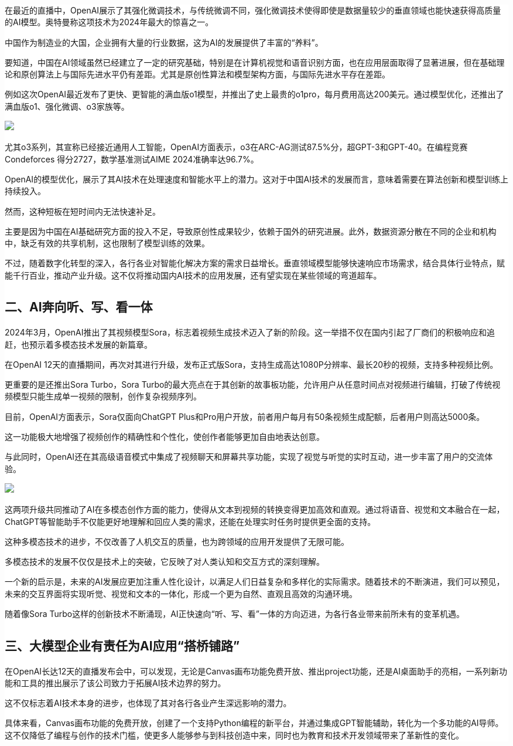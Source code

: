 在最近的直播中，OpenAI展示了其强化微调技术，与传统微调不同，强化微调技术使得即使是数据量较少的垂直领域也能快速获得高质量的AI模型。奥特曼称这项技术为2024年最大的惊喜之一。

中国作为制造业的大国，企业拥有大量的行业数据，这为AI的发展提供了丰富的“养料”。

要知道，中国在AI领域虽然已经建立了一定的研究基础，特别是在计算机视觉和语音识别方面，也在应用层面取得了显著进展，但在基础理论和原创算法上与国际先进水平仍有差距。尤其是原创性算法和模型架构方面，与国际先进水平存在差距。

例如这次OpenAI最近发布了更快、更智能的满血版o1模型，并推出了史上最贵的o1pro，每月费用高达200美元。通过模型优化，还推出了满血版o1、强化微调、o3家族等。

![](https://image.woshipm.com/2025/01/02/dc75bc5e-c8ec-11ef-9003-00163e09d72f.jpg)

尤其o3系列，其宣称已经接近通用人工智能，OpenAI方面表示，o3在ARC-AG测试87.5%分，超GPT-3和GPT-40。在编程竞赛Condeforces 得分2727，数学基准测试AIME 2024准确率达96.7%。

OpenAI的模型优化，展示了其AI技术在处理速度和智能水平上的潜力。这对于中国AI技术的发展而言，意味着需要在算法创新和模型训练上持续投入。

然而，这种短板在短时间内无法快速补足。

主要是因为中国在AI基础研究方面的投入不足，导致原创性成果较少，依赖于国外的研究进展。此外，数据资源分散在不同的企业和机构中，缺乏有效的共享机制，这也限制了模型训练的效果。

不过，随着数字化转型的深入，各行各业对智能化解决方案的需求日益增长。垂直领域模型能够快速响应市场需求，结合具体行业特点，赋能千行百业，推动产业升级。这不仅将推动国内AI技术的应用发展，还有望实现在某些领域的弯道超车。

## 二、AI奔向听、写、看一体

2024年3月，OpenAI推出了其视频模型Sora，标志着视频生成技术迈入了新的阶段。这一举措不仅在国内引起了厂商们的积极响应和追赶，也预示着多模态技术发展的新篇章。

在OpenAI 12天的直播期间，再次对其进行升级，发布正式版Sora，支持生成高达1080P分辨率、最长20秒的视频，支持多种视频比例。

更重要的是还推出Sora Turbo，Sora Turbo的最大亮点在于其创新的故事板功能，允许用户从任意时间点对视频进行编辑，打破了传统视频模型只能生成单一视频的限制，创作复杂视频序列。

目前，OpenAI方面表示，Sora仅面向ChatGPT Plus和Pro用户开放，前者用户每月有50条视频生成配额，后者用户则高达5000条。

这一功能极大地增强了视频创作的精确性和个性化，使创作者能够更加自由地表达创意。

与此同时，OpenAI还在其高级语音模式中集成了视频聊天和屏幕共享功能，实现了视觉与听觉的实时互动，进一步丰富了用户的交流体验。

![](https://image.woshipm.com/2025/01/02/dd20a178-c8ec-11ef-9003-00163e09d72f.gif)

这两项升级共同推动了AI在多模态创作方面的能力，使得从文本到视频的转换变得更加高效和直观。通过将语音、视觉和文本融合在一起，ChatGPT等智能助手不仅能更好地理解和回应人类的需求，还能在处理实时任务时提供更全面的支持。

这种多模态技术的进步，不仅改善了人机交互的质量，也为跨领域的应用开发提供了无限可能。

多模态技术的发展不仅仅是技术上的突破，它反映了对人类认知和交互方式的深刻理解。

一个新的启示是，未来的AI发展应更加注重人性化设计，以满足人们日益复杂和多样化的实际需求。随着技术的不断演进，我们可以预见，未来的交互界面将实现听觉、视觉和文本的一体化，形成一个更为自然、直观且高效的沟通环境。

随着像Sora Turbo这样的创新技术不断涌现，AI正快速向“听、写、看”一体的方向迈进，为各行各业带来前所未有的变革机遇。

## 三、大模型企业有责任为AI应用“搭桥铺路”

在OpenAI长达12天的直播发布会中，可以发现，无论是Canvas画布功能免费开放、推出project功能，还是AI桌面助手的亮相，一系列新功能和工具的推出展示了该公司致力于拓展AI技术边界的努力。

这不仅标志着AI技术本身的进步，也体现了其对各行各业产生深远影响的潜力。

具体来看，Canvas画布功能的免费开放，创建了一个支持Python编程的新平台，并通过集成GPT智能辅助，转化为一个多功能的AI导师。这不仅降低了编程与创作的技术门槛，使更多人能够参与到科技创造中来，同时也为教育和技术开发领域带来了革新性的变化。
